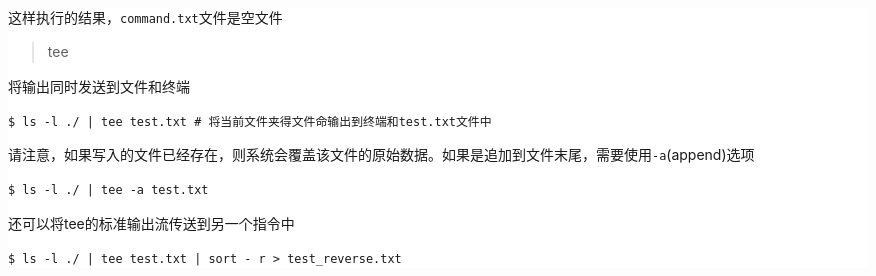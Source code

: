 这样执行的结果，`command.txt`文件是空文件

> tee

将输出同时发送到文件和终端

```shell
$ ls -l ./ | tee test.txt # 将当前文件夹得文件命输出到终端和test.txt文件中
```

请注意，如果写入的文件已经存在，则系统会覆盖该文件的原始数据。如果是追加到文件末尾，需要使用`-a`(append)选项

```shell
$ ls -l ./ | tee -a test.txt
```

 还可以将tee的标准输出流传送到另一个指令中

```shell
$ ls -l ./ | tee test.txt | sort - r > test_reverse.txt
```

